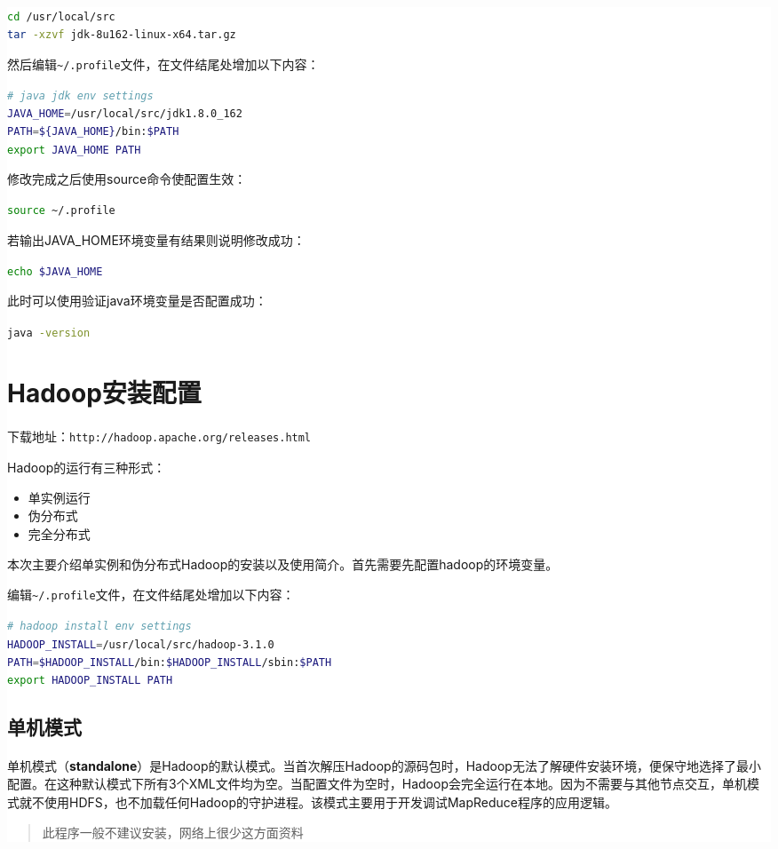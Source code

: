 ```bash
cd /usr/local/src
tar -xzvf jdk-8u162-linux-x64.tar.gz
```

然后编辑`~/.profile`文件，在文件结尾处增加以下内容：

```bash
# java jdk env settings
JAVA_HOME=/usr/local/src/jdk1.8.0_162
PATH=${JAVA_HOME}/bin:$PATH
export JAVA_HOME PATH
```

修改完成之后使用source命令使配置生效：

```bash
source ~/.profile
```

若输出JAVA_HOME环境变量有结果则说明修改成功：

```bash
echo $JAVA_HOME
```

此时可以使用验证java环境变量是否配置成功：

```bash
java -version
```

# Hadoop安装配置

下载地址：`http://hadoop.apache.org/releases.html`

Hadoop的运行有三种形式：

- 单实例运行
- 伪分布式
- 完全分布式

本次主要介绍单实例和伪分布式Hadoop的安装以及使用简介。首先需要先配置hadoop的环境变量。

编辑`~/.profile`文件，在文件结尾处增加以下内容：

```bash
# hadoop install env settings
HADOOP_INSTALL=/usr/local/src/hadoop-3.1.0
PATH=$HADOOP_INSTALL/bin:$HADOOP_INSTALL/sbin:$PATH
export HADOOP_INSTALL PATH
```

## 单机模式

单机模式（**standalone**）是Hadoop的默认模式。当首次解压Hadoop的源码包时，Hadoop无法了解硬件安装环境，便保守地选择了最小配置。在这种默认模式下所有3个XML文件均为空。当配置文件为空时，Hadoop会完全运行在本地。因为不需要与其他节点交互，单机模式就不使用HDFS，也不加载任何Hadoop的守护进程。该模式主要用于开发调试MapReduce程序的应用逻辑。

> 此程序一般不建议安装，网络上很少这方面资料
